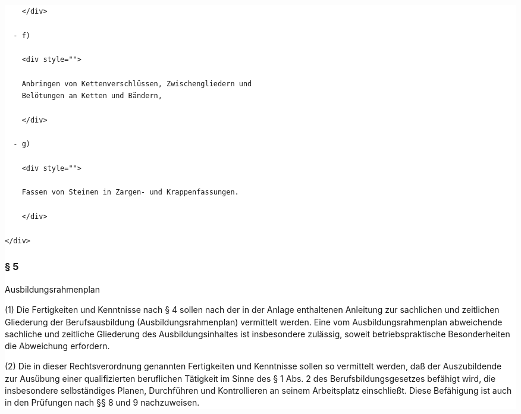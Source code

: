         </div>
    
      - f)
        
        <div style="">
        
        Anbringen von Kettenverschlüssen, Zwischengliedern und
        Belötungen an Ketten und Bändern,
        
        </div>
    
      - g)
        
        <div style="">
        
        Fassen von Steinen in Zargen- und Krappenfassungen.
        
        </div>
    
    </div>

</div>

</div>

</div>

</div>

<span id="BJNR007560992BJNE000600314.html"></span>

### § 5  
Ausbildungsrahmenplan

<div>

<div class="jnhtml">

<div>

<div class="jurAbsatz">

(1) Die Fertigkeiten und Kenntnisse nach § 4 sollen nach der in der
Anlage enthaltenen Anleitung zur sachlichen und zeitlichen Gliederung
der Berufsausbildung (Ausbildungsrahmenplan) vermittelt werden. Eine vom
Ausbildungsrahmenplan abweichende sachliche und zeitliche Gliederung des
Ausbildungsinhaltes ist insbesondere zulässig, soweit betriebspraktische
Besonderheiten die Abweichung erfordern.

</div>

<div class="jurAbsatz">

(2) Die in dieser Rechtsverordnung genannten Fertigkeiten und Kenntnisse
sollen so vermittelt werden, daß der Auszubildende zur Ausübung einer
qualifizierten beruflichen Tätigkeit im Sinne des § 1 Abs. 2 des
Berufsbildungsgesetzes befähigt wird, die insbesondere selbständiges
Planen, Durchführen und Kontrollieren an seinem Arbeitsplatz
einschließt. Diese Befähigung ist auch in den Prüfungen nach §§ 8 und 9
nachzuweisen.
